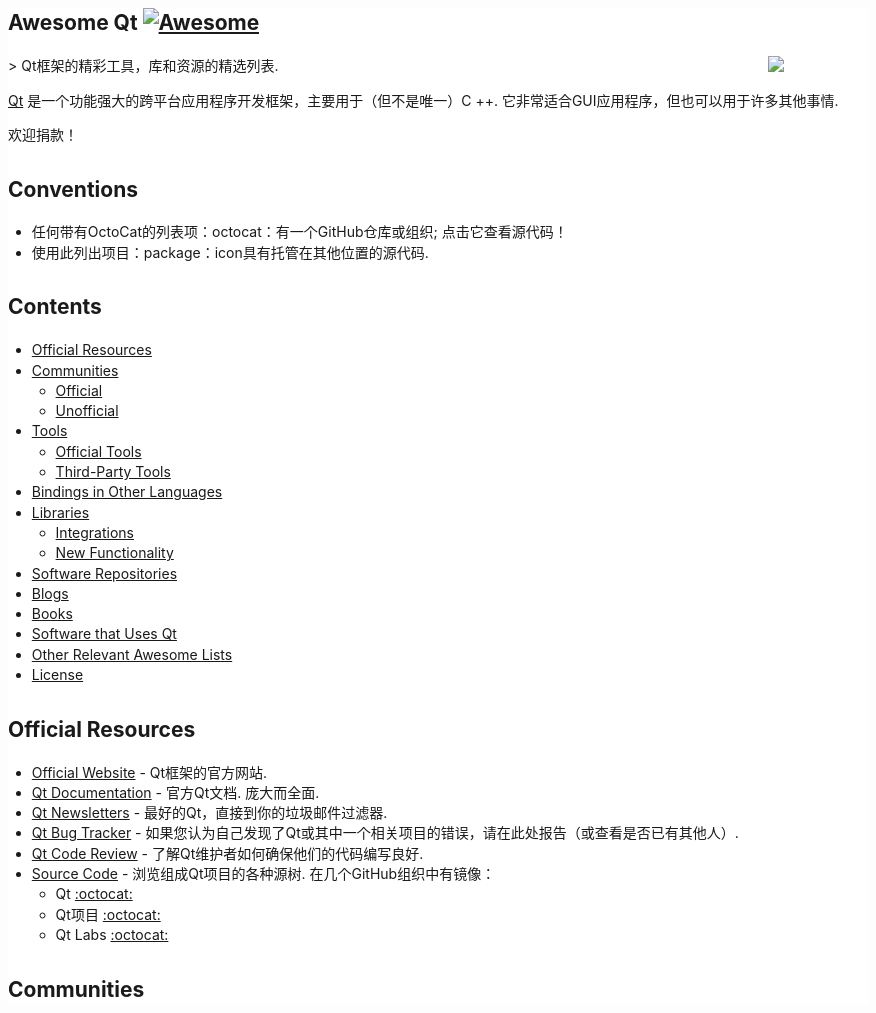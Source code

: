 ## Awesome Qt  [![Awesome](https://cdn.rawgit.com/sindresorhus/awesome/d7305f38d29fed78fa85652e3a63e154dd8e8829/media/badge.svg)](https://github.com/sindresorhus/awesome)

[<img src="https://cdn.rawgit.com/JesseTG/awesome-qt/ef9f71a9/qt.svg" align="right" width="100">](https://www.qt.io)

&gt; Qt框架的精彩工具，库和资源的精选列表.

[Qt](https://www.qt.io)  是一个功能强大的跨平台应用程序开发框架，主要用于（但不是唯一）C ++.  它非常适合GUI应用程序，但也可以用于许多其他事情.

欢迎捐款！

## Conventions

  - 任何带有OctoCat的列表项：octocat：有一个GitHub仓库或组织;  点击它查看源代码！
- 使用此列出项目：package：icon具有托管在其他位置的源代码.

## Contents

- [Official Resources](#official-resources)
- [Communities](#communities)
  - [Official](#official)
  - [Unofficial](#unofficial)
- [Tools](#tools)
  - [Official Tools](#official-tools)
  - [Third-Party Tools](#third-party-tools)
- [Bindings in Other Languages](#bindings-in-other-languages)
- [Libraries](#libraries)
  - [Integrations](#integrations)
  - [New Functionality](#new-functionality)
- [Software Repositories](#software-repositories)
- [Blogs](#blogs)
- [Books](#books)
- [Software that Uses Qt](#software-that-uses-qt)
- [Other Relevant Awesome Lists](#other-relevant-awesome-lists)
- [License](#license)

## Official Resources

- [Official Website](https://www.qt.io) -  Qt框架的官方网站.
- [Qt Documentation](https://doc.qt.io)   - 官方Qt文档.  庞大而全面.
- [Qt Newsletters](https://www.qt.io/newsletters) - 最好的Qt，直接到你的垃圾邮件过滤器.
- [Qt Bug Tracker](https://bugreports.qt.io) - 如果您认为自己发现了Qt或其中一个相关项目的错误，请在此处报告（或查看是否已有其他人）.
- [Qt Code Review](https://codereview.qt-project.org) - 了解Qt维护者如何确保他们的代码编写良好.
- [Source Code](https://code.qt.io)   - 浏览组成Qt项目的各种源树.  在几个GitHub组织中有镜像：
  -  Qt [:octocat:](https://github.com/qt)
  -  Qt项目 [:octocat:](https://github.com/qtproject)
  -  Qt Labs [:octocat:](https://github.com/qt-labs)

## Communities
